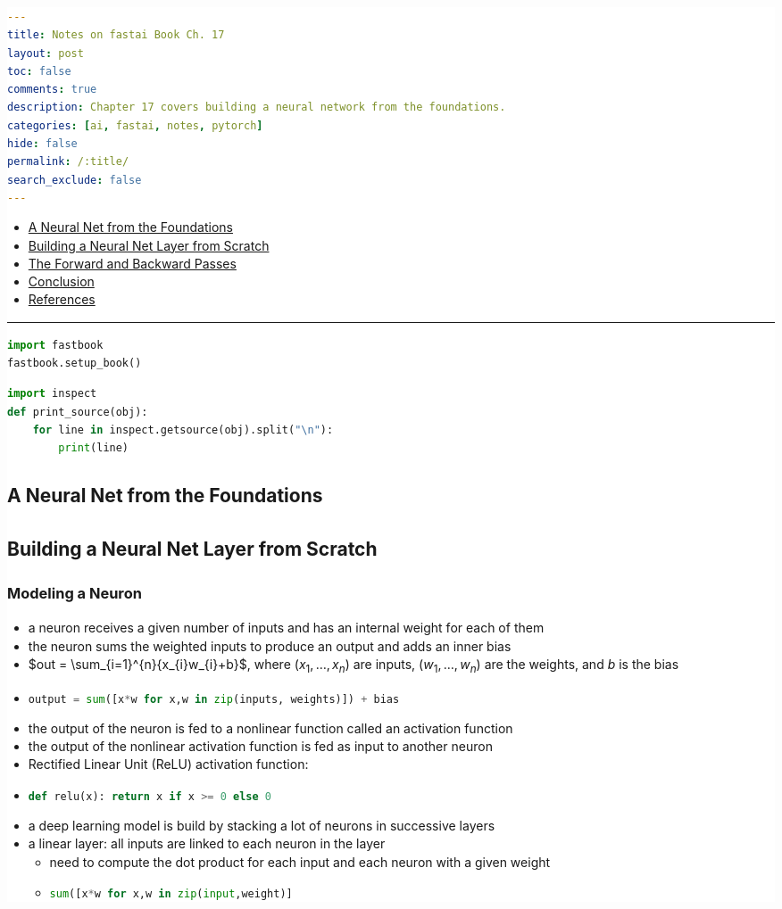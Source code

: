 ```yaml
---
title: Notes on fastai Book Ch. 17
layout: post
toc: false
comments: true
description: Chapter 17 covers building a neural network from the foundations.
categories: [ai, fastai, notes, pytorch]
hide: false
permalink: /:title/
search_exclude: false
---
```




* [A Neural Net from the Foundations](#a-neural-net-from-the-foundations)
* [Building a Neural Net Layer from Scratch](#building-a-neural-net-layer-from-scratch)
* [The Forward and Backward Passes](#the-forward-and-backward-passes)
* [Conclusion](#conclusion)
* [References](#references)

-----

```python
import fastbook
fastbook.setup_book()
```


```python
import inspect
def print_source(obj):
    for line in inspect.getsource(obj).split("\n"):
        print(line)
```



## A Neural Net from the Foundations

## Building a Neural Net Layer from Scratch

### Modeling a Neuron
* a neuron receives a given number of inputs and has an internal weight for each of them
* the neuron sums the weighted inputs to produce an output and adds an inner bias
* $out = \sum_{i=1}^{n}{x_{i}w_{i}+b}$, where $(x_{1},\ldots,x_{n})$ are inputs, $(w_{1},\ldots,w_{n})$ are the weights, and $b$ is the bias
* ```python
  output = sum([x*w for x,w in zip(inputs, weights)]) + bias
  ```
* the output of the neuron is fed to a nonlinear function called an activation function
* the output of the nonlinear activation function is fed as input to another neuron
* Rectified Linear Unit (ReLU) activation function:
* ```python
  def relu(x): return x if x >= 0 else 0
  ```
* a deep learning model is build by stacking a lot of neurons in successive layers
* a linear layer: all inputs are linked to each neuron in the layer
    * need to compute the dot product for each input and each neuron with a given weight
    * ```python
      sum([x*w for x,w in zip(input,weight)]
      ```
      